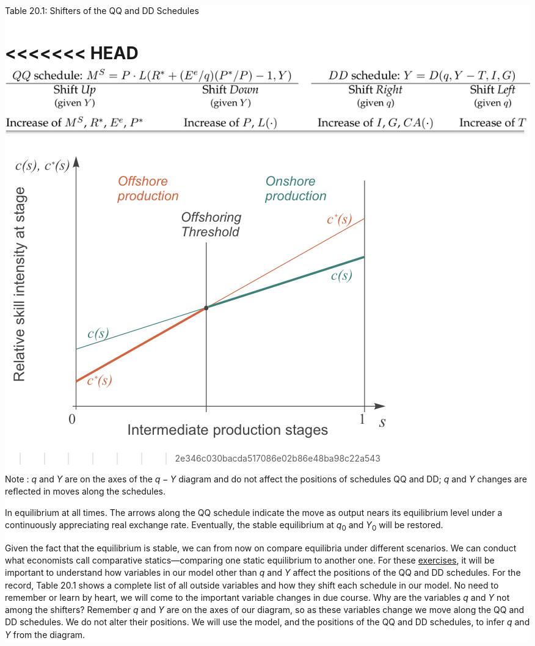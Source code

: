 Table 20.1: Shifters of the QQ and DD Schedules

<<<<<<< HEAD
 ![500](Attachments/500-59.jpg)
=======
 ![500](Attachments/500-27.jpg)
>>>>>>> 2e346c030bacda517086e02b86e48ba98c22a543

Note : $q$ and $Y$ are on the axes of the $q-Y$ diagram and do not affect the positions of schedules QQ and DD; $q$ and $Y$ changes are reﬂected in moves along the schedules.

In equilibrium at all times. The arrows along the QQ schedule indicate the move as output nears its equilibrium level under a continuously appreciating real exchange rate. Eventually,  the stable equilibrium at $q_{0}$ and $Y_{0}$ will be restored.

Given the fact that the equilibrium is stable,  we can from now on compare equilibria under different scenarios. We can conduct what economists call comparative statics—comparing one static equilibrium to another one. For these [exercises](../../Financial%20Markets/Financial%20Asset%20Pricing%20Theory%20Overview/Chapter%2012%20-%20Derivatives/Exercises.md),  it will be important to understand how variables in our model other than $q$ and $Y$ affect the positions of the QQ and DD schedules. For the record,  Table 20.1 shows a complete list of all outside variables and how they shift each schedule in our model. No need to remember or learn by heart,  we will come to the important variable changes in due course. Why are the variables $q$ and $Y$ not among the shifters? Remember $q$ and $Y$ are on the axes of our diagram,  so as these variables change we move along the QQ and DD schedules. We do not alter their positions. We will use the model,  and the positions of the QQ and DD schedules,  to infer $q$ and $Y$ from the diagram.
